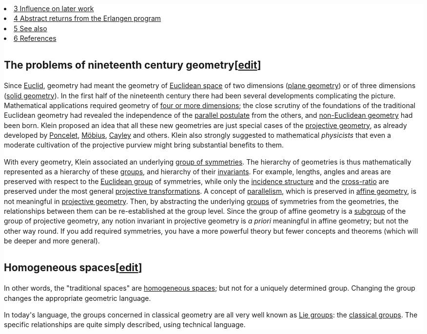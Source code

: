 <li class="toclevel-1 tocsection-4"><a href="#Influence_on_later_work"><span class="tocnumber">3</span> <span class="toctext">Influence on later work</span></a></li>
<li class="toclevel-1 tocsection-5"><a href="#Abstract_returns_from_the_Erlangen_program"><span class="tocnumber">4</span> <span class="toctext">Abstract returns from the Erlangen program</span></a></li>
<li class="toclevel-1 tocsection-6"><a href="#See_also"><span class="tocnumber">5</span> <span class="toctext">See also</span></a></li>
<li class="toclevel-1 tocsection-7"><a href="#References"><span class="tocnumber">6</span> <span class="toctext">References</span></a></li>
</ul>
</div>

<h2><span class="mw-headline" id="The_problems_of_nineteenth_century_geometry">The problems of nineteenth century geometry</span><span class="mw-editsection"><span class="mw-editsection-bracket">[</span><a href="/w/index.php?title=Erlangen_program&amp;action=edit&amp;section=1" title="Edit section: The problems of nineteenth century geometry">edit</a><span class="mw-editsection-bracket">]</span></span></h2>
<p>Since <a href="/wiki/Euclid" title="Euclid">Euclid</a>, geometry had meant the geometry of <a href="/wiki/Euclidean_space" title="Euclidean space">Euclidean space</a> of two dimensions (<a href="/wiki/Euclidean_plane_geometry" title="Euclidean plane geometry" class="mw-redirect">plane geometry</a>) or of three dimensions (<a href="/wiki/Solid_geometry" title="Solid geometry">solid geometry</a>). In the first half of the nineteenth century there had been several developments complicating the picture. Mathematical applications required geometry of <a href="/wiki/Higher_dimensions" title="Higher dimensions" class="mw-redirect">four or more dimensions</a>; the close scrutiny of the foundations of the traditional Euclidean geometry had revealed the independence of the <a href="/wiki/Parallel_postulate" title="Parallel postulate">parallel postulate</a> from the others, and <a href="/wiki/Non-Euclidean_geometry" title="Non-Euclidean geometry">non-Euclidean geometry</a> had been born. Klein proposed an idea that all these new geometries are just special cases of the <a href="/wiki/Projective_geometry" title="Projective geometry">projective geometry</a>, as already developed by <a href="/wiki/Jean-Victor_Poncelet" title="Jean-Victor Poncelet">Poncelet</a>, <a href="/wiki/August_Ferdinand_M%C3%B6bius" title="August Ferdinand Möbius">Möbius</a>, <a href="/wiki/Arthur_Cayley" title="Arthur Cayley">Cayley</a> and others. Klein also strongly suggested to mathematical <i>physicists</i> that even a moderate cultivation of the projective purview might bring substantial benefits to them.
</p><p>With every geometry, Klein associated an underlying <a href="/wiki/Symmetry_group" title="Symmetry group">group of symmetries</a>. The hierarchy of geometries is thus mathematically represented as a hierarchy of these <a href="/wiki/Group_(mathematics)" title="Group (mathematics)">groups</a>, and hierarchy of their <a href="/wiki/Invariant_(mathematics)" title="Invariant (mathematics)">invariants</a>. For example, lengths, angles and areas are preserved with respect to the <a href="/wiki/Euclidean_geometry" title="Euclidean geometry">Euclidean group</a> of symmetries, while only the <a href="/wiki/Incidence_structure" title="Incidence structure">incidence structure</a> and the <a href="/wiki/Cross-ratio" title="Cross-ratio">cross-ratio</a> are preserved under the most general <a href="/wiki/Projective_geometry" title="Projective geometry">projective transformations</a>. A concept of <a href="/wiki/Parallel_(geometry)" title="Parallel (geometry)">parallelism</a>, which is preserved in <a href="/wiki/Affine_geometry" title="Affine geometry">affine geometry</a>, is not meaningful in <a href="/wiki/Projective_geometry" title="Projective geometry">projective geometry</a>. Then, by abstracting the underlying <a href="/wiki/Group_(mathematics)" title="Group (mathematics)">groups</a> of symmetries from the geometries, the relationships between them can be re-established at the group level. Since the group of affine geometry is a <a href="/wiki/Subgroup" title="Subgroup">subgroup</a> of the group of projective geometry, any notion invariant in projective geometry is <i>a priori</i> meaningful in affine geometry; but not the other way round. If you add required symmetries, you have a more powerful theory but fewer concepts and theorems (which will be deeper and more general).
</p>
<h2><span class="mw-headline" id="Homogeneous_spaces">Homogeneous spaces</span><span class="mw-editsection"><span class="mw-editsection-bracket">[</span><a href="/w/index.php?title=Erlangen_program&amp;action=edit&amp;section=2" title="Edit section: Homogeneous spaces">edit</a><span class="mw-editsection-bracket">]</span></span></h2>
<p>In other words, the "traditional spaces" are <a href="/wiki/Homogeneous_space" title="Homogeneous space">homogeneous spaces</a>; but not for a uniquely determined group. Changing the group changes the appropriate geometric language.
</p><p>In today's language, the groups concerned in classical geometry are all very well known as <a href="/wiki/Lie_group" title="Lie group">Lie groups</a>: the <a href="/wiki/Classical_groups" title="Classical groups" class="mw-redirect">classical groups</a>. The specific relationships are quite simply described, using technical language.